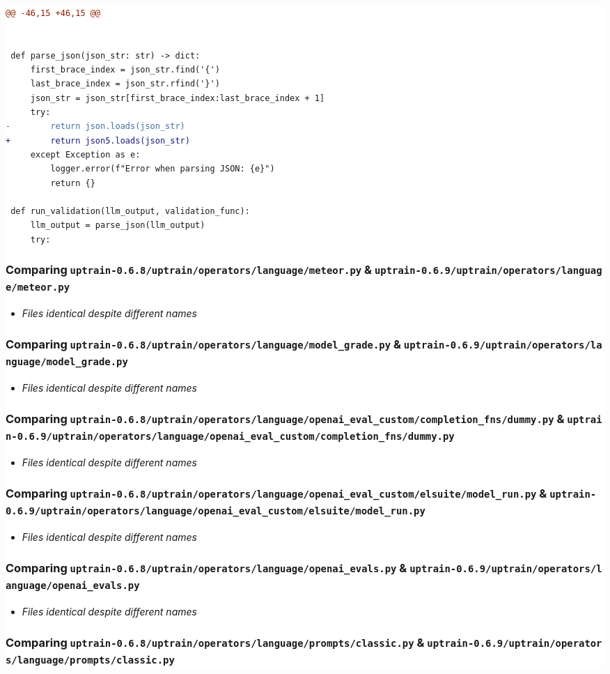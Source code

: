 ```diff
@@ -46,15 +46,15 @@
 
 
 def parse_json(json_str: str) -> dict:
     first_brace_index = json_str.find('{')
     last_brace_index = json_str.rfind('}')
     json_str = json_str[first_brace_index:last_brace_index + 1]
     try:
-        return json.loads(json_str)
+        return json5.loads(json_str)
     except Exception as e:
         logger.error(f"Error when parsing JSON: {e}")
         return {}
 
 def run_validation(llm_output, validation_func):
     llm_output = parse_json(llm_output)
     try:
```

### Comparing `uptrain-0.6.8/uptrain/operators/language/meteor.py` & `uptrain-0.6.9/uptrain/operators/language/meteor.py`

 * *Files identical despite different names*

### Comparing `uptrain-0.6.8/uptrain/operators/language/model_grade.py` & `uptrain-0.6.9/uptrain/operators/language/model_grade.py`

 * *Files identical despite different names*

### Comparing `uptrain-0.6.8/uptrain/operators/language/openai_eval_custom/completion_fns/dummy.py` & `uptrain-0.6.9/uptrain/operators/language/openai_eval_custom/completion_fns/dummy.py`

 * *Files identical despite different names*

### Comparing `uptrain-0.6.8/uptrain/operators/language/openai_eval_custom/elsuite/model_run.py` & `uptrain-0.6.9/uptrain/operators/language/openai_eval_custom/elsuite/model_run.py`

 * *Files identical despite different names*

### Comparing `uptrain-0.6.8/uptrain/operators/language/openai_evals.py` & `uptrain-0.6.9/uptrain/operators/language/openai_evals.py`

 * *Files identical despite different names*

### Comparing `uptrain-0.6.8/uptrain/operators/language/prompts/classic.py` & `uptrain-0.6.9/uptrain/operators/language/prompts/classic.py`
